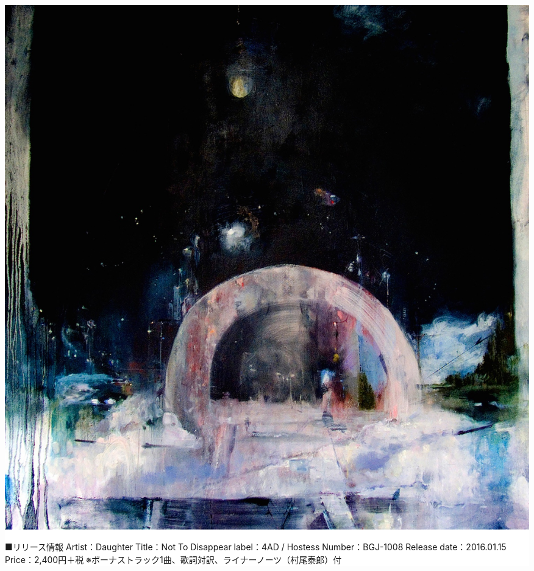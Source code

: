 <img src="/Text/Resources/nottodisappear_1500x1500.jpg">

■リリース情報
Artist：Daughter
Title：Not To Disappear
label：4AD / Hostess
Number：BGJ-1008
Release date：2016.01.15
Price：2,400円＋税
※ボーナストラック1曲、歌詞対訳、ライナーノーツ（村尾泰郎）付

